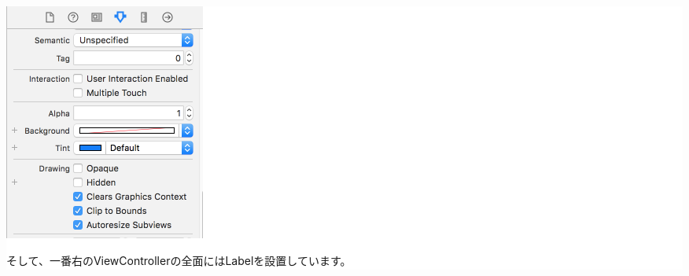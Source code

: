 <img width="250" alt="preview6.png" src="../../assets/collectionViewSample/preview6.png">


そして、一番右のViewControllerの全面にはLabelを設置しています。